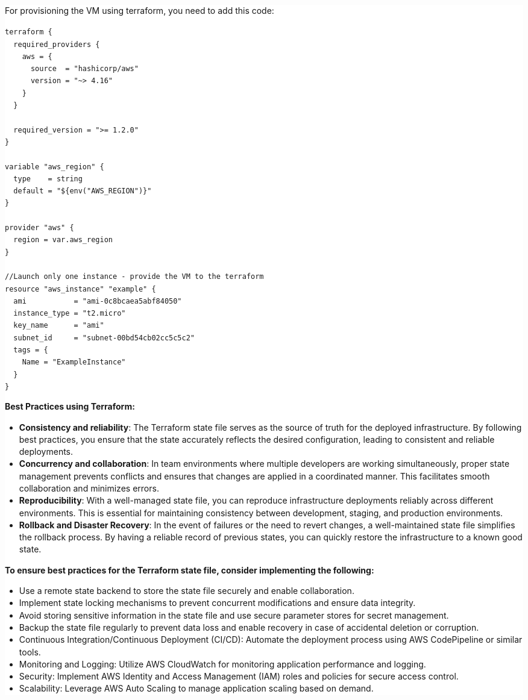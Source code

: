 For provisioning the VM using terraform, you need to add this code:
```
terraform {
  required_providers {
    aws = {
      source  = "hashicorp/aws"
      version = "~> 4.16"
    }
  }

  required_version = ">= 1.2.0"
}

variable "aws_region" {
  type    = string
  default = "${env("AWS_REGION")}"
}

provider "aws" {
  region = var.aws_region
}

//Launch only one instance - provide the VM to the terraform
resource "aws_instance" "example" {
  ami           = "ami-0c8bcaea5abf84050"
  instance_type = "t2.micro"
  key_name      = "ami"
  subnet_id     = "subnet-00bd54cb02cc5c5c2"
  tags = {
    Name = "ExampleInstance"
  }
}
```

**Best Practices using Terraform:**
- **Consistency and reliability**: The Terraform state file serves as the source of truth for the deployed infrastructure. By following best practices, you ensure that the state accurately reflects the desired configuration, leading to consistent and reliable deployments.
- **Concurrency and collaboration**: In team environments where multiple developers are working simultaneously, proper state management prevents conflicts and ensures that changes are applied in a coordinated manner. This facilitates smooth collaboration and minimizes errors.
- **Reproducibility**: With a well-managed state file, you can reproduce infrastructure deployments reliably across different environments. This is essential for maintaining consistency between development, staging, and production environments.
- **Rollback and Disaster Recovery**: In the event of failures or the need to revert changes, a well-maintained state file simplifies the rollback process. By having a reliable record of previous states, you can quickly restore the infrastructure to a known good state.


**To ensure best practices for the Terraform state file, consider implementing the following:**
- Use a remote state backend to store the state file securely and enable collaboration.
- Implement state locking mechanisms to prevent concurrent modifications and ensure data integrity.
- Avoid storing sensitive information in the state file and use secure parameter stores for secret management.
- Backup the state file regularly to prevent data loss and enable recovery in case of accidental deletion or corruption.
- Continuous Integration/Continuous Deployment (CI/CD): Automate the deployment process using AWS CodePipeline or similar tools.
- Monitoring and Logging: Utilize AWS CloudWatch for monitoring application performance and logging.
- Security: Implement AWS Identity and Access Management (IAM) roles and policies for secure access control.
- Scalability: Leverage AWS Auto Scaling to manage application scaling based on demand.
